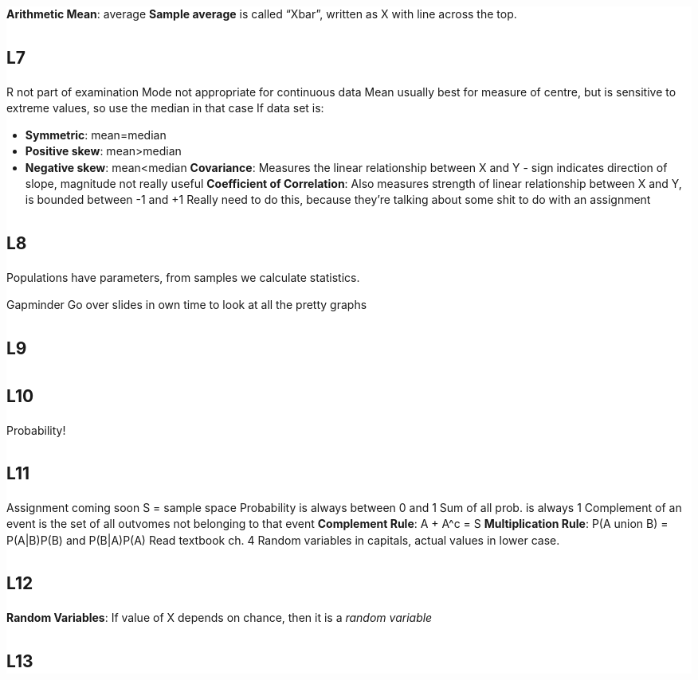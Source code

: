 **Arithmetic Mean**: average
**Sample average** is called “Xbar”, written as X with line across the top.

## L7 

R not part of examination
Mode not appropriate for continuous data
Mean usually best for measure of centre, but is sensitive to extreme values, so use the median in that case
If data set is:
- **Symmetric**: mean=median
- **Positive skew**: mean>median
- **Negative skew**: mean<median
**Covariance**: Measures the linear relationship between X and Y - sign indicates direction of slope, magnitude not really useful
**Coefficient of Correlation**: Also measures strength of linear relationship between X and Y, is bounded between -1 and +1
Really need to do this, because they’re talking about some shit to do with an assignment

## L8

Populations have parameters, from samples we calculate statistics.

Gapminder
Go over slides in own time to look at all the pretty graphs


## L9


## L10
Probability!

## L11

Assignment coming soon
S = sample space
Probability is  always between 0 and 1
Sum of all prob. is always 1
Complement of an event is the set of all outvomes not belonging to that event
**Complement Rule**: A + A^c = S
**Multiplication Rule**: P(A union B) = P(A|B)P(B) and P(B|A)P(A)
Read textbook ch. 4
Random variables in capitals, actual values in lower case.


## L12

**Random Variables**: If value of X depends on chance, then it is a *random variable*

## L13
